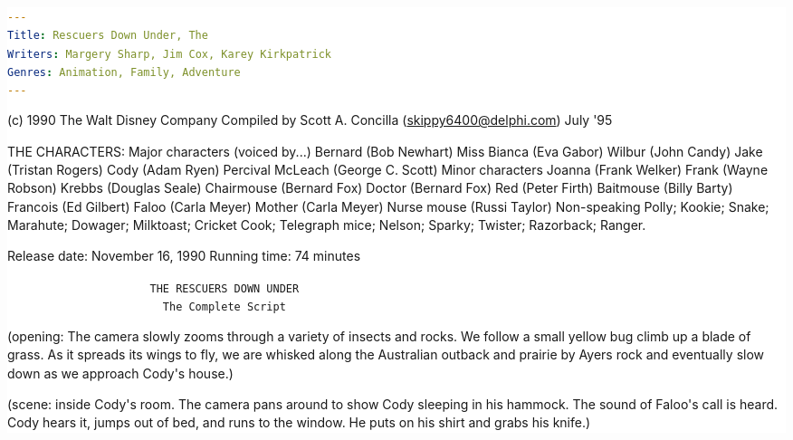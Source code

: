 ```yaml
---
Title: Rescuers Down Under, The
Writers: Margery Sharp, Jim Cox, Karey Kirkpatrick
Genres: Animation, Family, Adventure
---
```


(c) 1990 The Walt Disney Company
Compiled by Scott A. Concilla (skippy6400@delphi.com) July '95


THE CHARACTERS:
    Major characters (voiced by...)
         Bernard (Bob Newhart)
         Miss Bianca (Eva Gabor)
         Wilbur (John Candy)
         Jake (Tristan Rogers)
         Cody (Adam Ryen)
         Percival McLeach (George C. Scott)
    Minor characters
         Joanna (Frank Welker)
         Frank (Wayne Robson)
         Krebbs (Douglas Seale)
         Chairmouse (Bernard Fox)
         Doctor (Bernard Fox)
         Red (Peter Firth)
         Baitmouse (Billy Barty)
         Francois (Ed Gilbert)
         Faloo (Carla Meyer)
         Mother (Carla Meyer)
         Nurse mouse (Russi Taylor)
    Non-speaking
         Polly; Kookie; Snake; Marahute; Dowager; Milktoast; Cricket Cook;
         Telegraph mice; Nelson; Sparky; Twister; Razorback; Ranger.


Release date:  November 16, 1990
Running time:  74 minutes


                          THE RESCUERS DOWN UNDER
                            The Complete Script


(opening:     The camera slowly zooms through a variety of insects and rocks.
              We follow a small yellow bug climb up a blade of grass.  As it
              spreads its wings to fly, we are whisked along the Australian
              outback and prairie by Ayers rock and eventually slow down as we
              approach Cody's house.)

(scene:  inside Cody's room.  The camera pans around to show Cody sleeping
         in his hammock.  The sound of Faloo's call is heard.  Cody hears
         it, jumps out of bed, and runs to the window.  He puts on his
         shirt and grabs his knife.)
